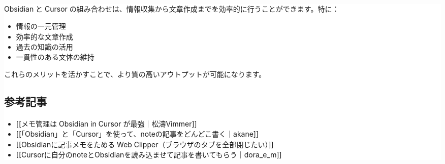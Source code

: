 Obsidian と Cursor の組み合わせは、情報収集から文章作成までを効率的に行うことができます。特に：

- 情報の一元管理
- 効率的な文章作成
- 過去の知識の活用
- 一貫性のある文体の維持

これらのメリットを活かすことで、より質の高いアウトプットが可能になります。

## 参考記事

- [[メモ管理は Obsidian in  Cursor が最強｜松濤Vimmer]]
- [[「Obsidian」と「Cursor」を使って、noteの記事をどんどこ書く｜akane]]
- [[Obsidianに記事メモをためる Web Clipper（ブラウザのタブを全部閉じたい）]]
- [[Cursorに自分のnoteとObsidianを読み込ませて記事を書いてもらう｜dora_e_m]]
